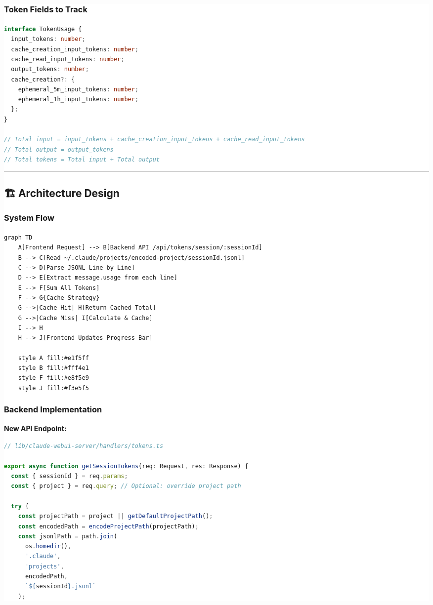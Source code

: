 ### Token Fields to Track

```typescript
interface TokenUsage {
  input_tokens: number;
  cache_creation_input_tokens: number;
  cache_read_input_tokens: number;
  output_tokens: number;
  cache_creation?: {
    ephemeral_5m_input_tokens: number;
    ephemeral_1h_input_tokens: number;
  };
}

// Total input = input_tokens + cache_creation_input_tokens + cache_read_input_tokens
// Total output = output_tokens
// Total tokens = Total input + Total output
```

---

## 🏗️ Architecture Design

### System Flow

```mermaid
graph TD
    A[Frontend Request] --> B[Backend API /api/tokens/session/:sessionId]
    B --> C[Read ~/.claude/projects/encoded-project/sessionId.jsonl]
    C --> D[Parse JSONL Line by Line]
    D --> E[Extract message.usage from each line]
    E --> F[Sum All Tokens]
    F --> G{Cache Strategy}
    G -->|Cache Hit| H[Return Cached Total]
    G -->|Cache Miss| I[Calculate & Cache]
    I --> H
    H --> J[Frontend Updates Progress Bar]

    style A fill:#e1f5ff
    style B fill:#fff4e1
    style F fill:#e8f5e9
    style J fill:#f3e5f5
```

### Backend Implementation

**New API Endpoint:**
```typescript
// lib/claude-webui-server/handlers/tokens.ts

export async function getSessionTokens(req: Request, res: Response) {
  const { sessionId } = req.params;
  const { project } = req.query; // Optional: override project path

  try {
    const projectPath = project || getDefaultProjectPath();
    const encodedPath = encodeProjectPath(projectPath);
    const jsonlPath = path.join(
      os.homedir(),
      '.claude',
      'projects',
      encodedPath,
      `${sessionId}.jsonl`
    );
```